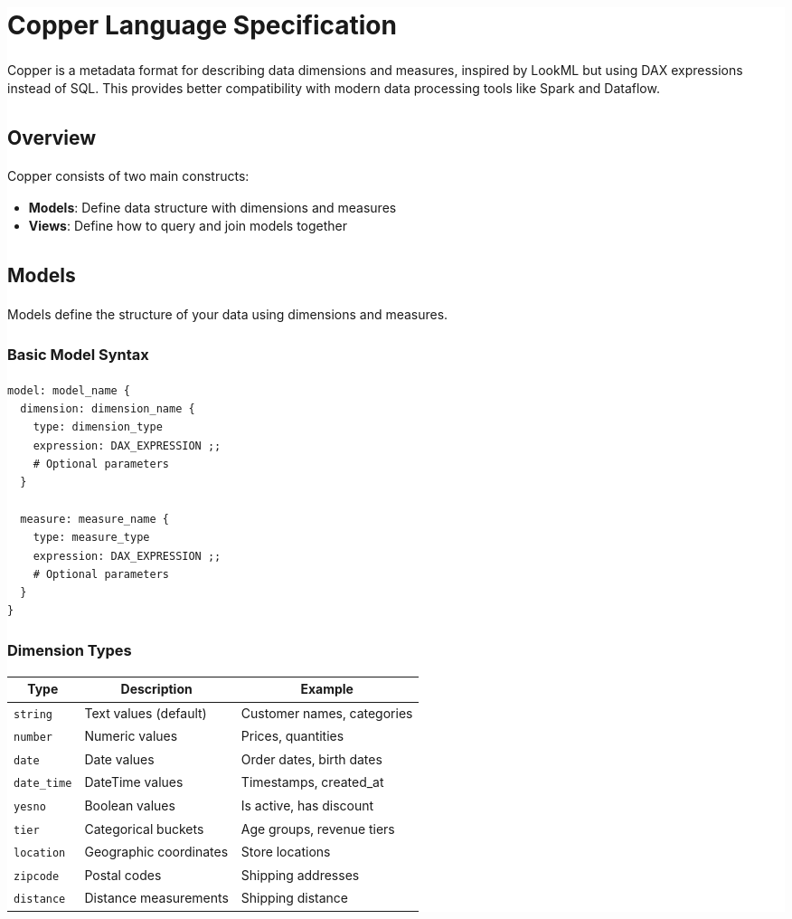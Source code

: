 # Copper Language Specification

Copper is a metadata format for describing data dimensions and measures, inspired by LookML but using DAX expressions instead of SQL. This provides better compatibility with modern data processing tools like Spark and Dataflow.

## Overview

Copper consists of two main constructs:
- **Models**: Define data structure with dimensions and measures
- **Views**: Define how to query and join models together

## Models

Models define the structure of your data using dimensions and measures.

### Basic Model Syntax

```copper
model: model_name {
  dimension: dimension_name {
    type: dimension_type
    expression: DAX_EXPRESSION ;;
    # Optional parameters
  }
  
  measure: measure_name {
    type: measure_type  
    expression: DAX_EXPRESSION ;;
    # Optional parameters
  }
}
```

### Dimension Types

| Type | Description | Example |
|------|-------------|---------|
| `string` | Text values (default) | Customer names, categories |
| `number` | Numeric values | Prices, quantities |
| `date` | Date values | Order dates, birth dates |
| `date_time` | DateTime values | Timestamps, created_at |
| `yesno` | Boolean values | Is active, has discount |
| `tier` | Categorical buckets | Age groups, revenue tiers |
| `location` | Geographic coordinates | Store locations |
| `zipcode` | Postal codes | Shipping addresses |
| `distance` | Distance measurements | Shipping distance |

